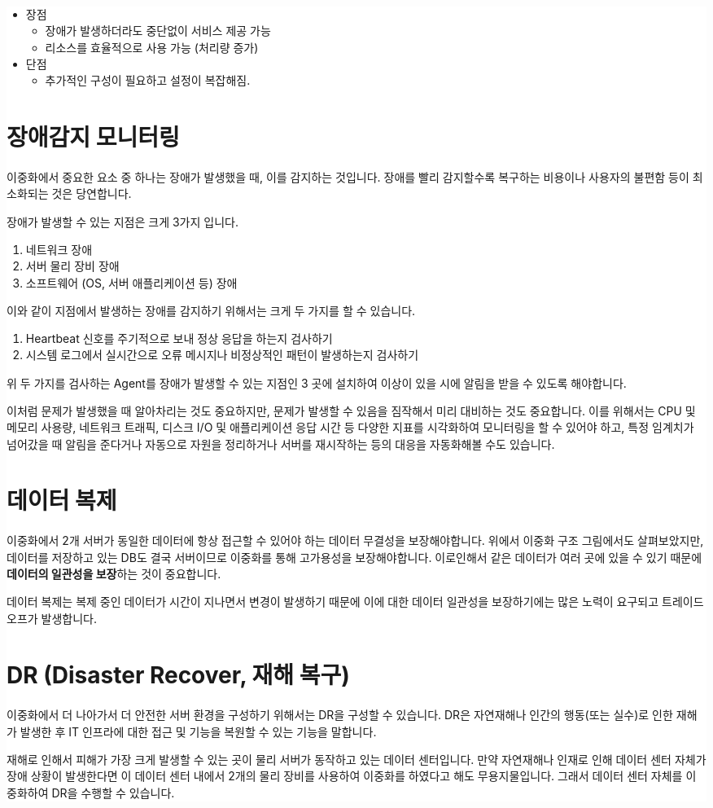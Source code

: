 - 장점
    - 장애가 발생하더라도 중단없이 서비스 제공 가능
    - 리소스를 효율적으로 사용 가능 (처리량 증가)
- 단점
    - 추가적인 구성이 필요하고 설정이 복잡해짐.


# 장애감지 모니터링
이중화에서 중요한 요소 중 하나는 장애가 발생했을 때, 이를 감지하는 것입니다. 
장애를 빨리 감지할수록 복구하는 비용이나 사용자의 불편함 등이 최소화되는 것은 당연합니다.

장애가 발생할 수 있는 지점은 크게 3가지 입니다.

1. 네트워크 장애
2. 서버 물리 장비 장애
3. 소프트웨어 (OS, 서버 애플리케이션 등) 장애

이와 같이 지점에서 발생하는 장애를 감지하기 위해서는 크게 두 가지를 할 수 있습니다.

1. Heartbeat 신호를 주기적으로 보내 정상 응답을 하는지 검사하기
2. 시스템 로그에서 실시간으로 오류 메시지나 비정상적인 패턴이 발생하는지 검사하기

위 두 가지를 검사하는 Agent를 장애가 발생할 수 있는 지점인 3 곳에 설치하여 
이상이 있을 시에 알림을 받을 수 있도록 해야합니다.

이처럼 문제가 발생했을 때 알아차리는 것도 중요하지만, 
문제가 발생할 수 있음을 짐작해서 미리 대비하는 것도 중요합니다. 
이를 위해서는 CPU 및 메모리 사용량, 네트워크 트래픽, 디스크 I/O 및 애플리케이션 응답 시간 등 
다양한 지표를 시각화하여 모니터링을 할 수 있어야 하고, 
특정 임계치가 넘어갔을 때 알림을 준다거나 자동으로 자원을 정리하거나 서버를 재시작하는 등의 
대응을 자동화해볼 수도 있습니다.


# 데이터 복제
이중화에서 2개 서버가 동일한 데이터에 항상 접근할 수 있어야 하는 데이터 무결성을 보장해야합니다. 
위에서 이중화 구조 그림에서도 살펴보았지만, 
데이터를 저장하고 있는 DB도 결국 서버이므로 이중화를 통해 고가용성을 보장해야합니다. 
이로인해서 같은 데이터가 여러 곳에 있을 수 있기 때문에 
**데이터의 일관성을 보장**하는 것이 중요합니다.

데이터 복제는 복제 중인 데이터가 시간이 지나면서 변경이 발생하기 때문에 
이에 대한 데이터 일관성을 보장하기에는 많은 노력이 요구되고 트레이드오프가 발생합니다.


# DR (Disaster Recover, 재해 복구)
이중화에서 더 나아가서 더 안전한 서버 환경을 구성하기 위해서는 DR을 구성할 수 있습니다. 
DR은 자연재해나 인간의 행동(또는 실수)로 인한 재해가 발생한 후 
IT 인프라에 대한 접근 및 기능을 복원할 수 있는 기능을 말합니다.

재해로 인해서 피해가 가장 크게 발생할 수 있는 곳이 물리 서버가 동작하고 있는 데이터 센터입니다. 
만약 자연재해나 인재로 인해 데이터 센터 자체가 장애 상황이 발생한다면 
이 데이터 센터 내에서 2개의 물리 장비를 사용하여 이중화를 하였다고 해도 무용지물입니다. 
그래서 데이터 센터 자체를 이중화하여 DR을 수행할 수 있습니다.

